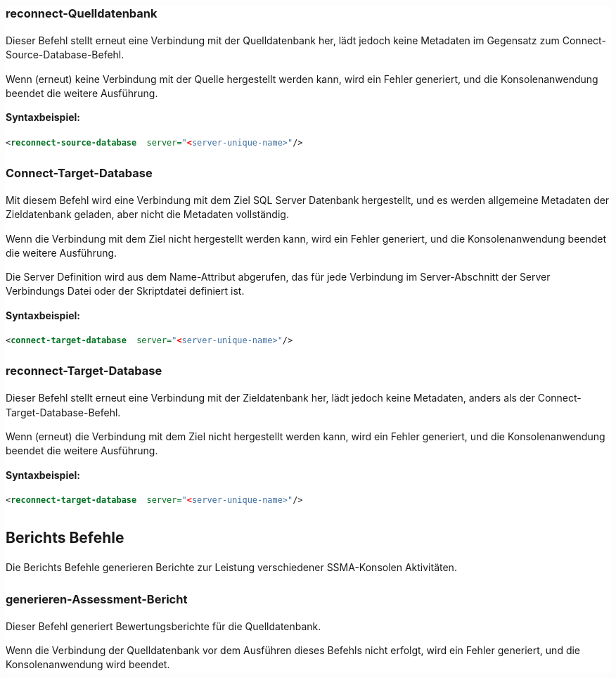 ### <a name="reconnect-source-database"></a>reconnect-Quelldatenbank  
Dieser Befehl stellt erneut eine Verbindung mit der Quelldatenbank her, lädt jedoch keine Metadaten im Gegensatz zum Connect-Source-Database-Befehl.  
  
Wenn (erneut) keine Verbindung mit der Quelle hergestellt werden kann, wird ein Fehler generiert, und die Konsolenanwendung beendet die weitere Ausführung.  
  
**Syntaxbeispiel:**  
  
```xml  
<reconnect-source-database  server="<server-unique-name>"/>  
```  
  
### <a name="connect-target-database"></a>Connect-Target-Database  
Mit diesem Befehl wird eine Verbindung mit dem Ziel SQL Server Datenbank hergestellt, und es werden allgemeine Metadaten der Zieldatenbank geladen, aber nicht die Metadaten vollständig.  
  
Wenn die Verbindung mit dem Ziel nicht hergestellt werden kann, wird ein Fehler generiert, und die Konsolenanwendung beendet die weitere Ausführung.  
  
Die Server Definition wird aus dem Name-Attribut abgerufen, das für jede Verbindung im Server-Abschnitt der Server Verbindungs Datei oder der Skriptdatei definiert ist.  
  
**Syntaxbeispiel:**  
  
```xml  
<connect-target-database  server="<server-unique-name>"/>  
```  
  
### <a name="reconnect-target-database"></a>reconnect-Target-Database  
  
Dieser Befehl stellt erneut eine Verbindung mit der Zieldatenbank her, lädt jedoch keine Metadaten, anders als der Connect-Target-Database-Befehl.  
  
Wenn (erneut) die Verbindung mit dem Ziel nicht hergestellt werden kann, wird ein Fehler generiert, und die Konsolenanwendung beendet die weitere Ausführung.  
  
**Syntaxbeispiel:**  
  
```xml  
<reconnect-target-database  server="<server-unique-name>"/>  
```  
  
## <a name="report-commands"></a>Berichts Befehle  
Die Berichts Befehle generieren Berichte zur Leistung verschiedener SSMA-Konsolen Aktivitäten.  
  
### <a name="generate-assessment-report"></a>generieren-Assessment-Bericht  
  
Dieser Befehl generiert Bewertungsberichte für die Quelldatenbank.  
  
Wenn die Verbindung der Quelldatenbank vor dem Ausführen dieses Befehls nicht erfolgt, wird ein Fehler generiert, und die Konsolenanwendung wird beendet.  
  